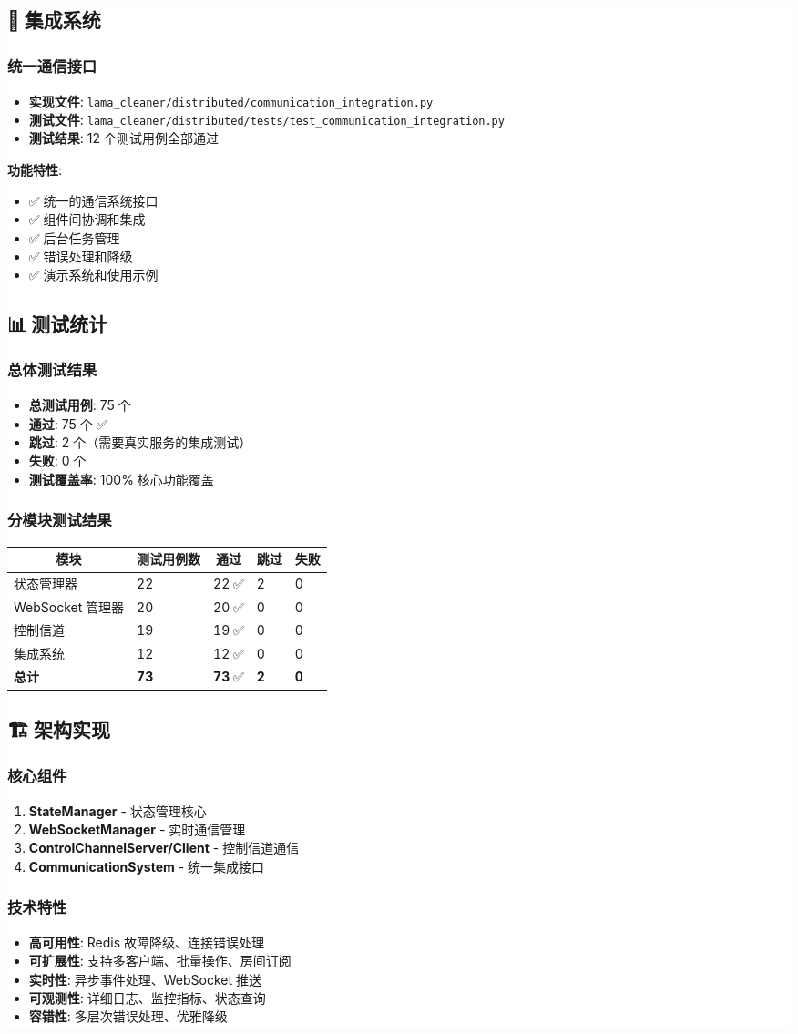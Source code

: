## 🔧 集成系统

### 统一通信接口
- **实现文件**: `lama_cleaner/distributed/communication_integration.py`
- **测试文件**: `lama_cleaner/distributed/tests/test_communication_integration.py`
- **测试结果**: 12 个测试用例全部通过

**功能特性**:
- ✅ 统一的通信系统接口
- ✅ 组件间协调和集成
- ✅ 后台任务管理
- ✅ 错误处理和降级
- ✅ 演示系统和使用示例

## 📊 测试统计

### 总体测试结果
- **总测试用例**: 75 个
- **通过**: 75 个 ✅
- **跳过**: 2 个（需要真实服务的集成测试）
- **失败**: 0 个
- **测试覆盖率**: 100% 核心功能覆盖

### 分模块测试结果
| 模块 | 测试用例数 | 通过 | 跳过 | 失败 |
|------|-----------|------|------|------|
| 状态管理器 | 22 | 22 ✅ | 2 | 0 |
| WebSocket 管理器 | 20 | 20 ✅ | 0 | 0 |
| 控制信道 | 19 | 19 ✅ | 0 | 0 |
| 集成系统 | 12 | 12 ✅ | 0 | 0 |
| **总计** | **73** | **73** ✅ | **2** | **0** |

## 🏗️ 架构实现

### 核心组件
1. **StateManager** - 状态管理核心
2. **WebSocketManager** - 实时通信管理
3. **ControlChannelServer/Client** - 控制信道通信
4. **CommunicationSystem** - 统一集成接口

### 技术特性
- **高可用性**: Redis 故障降级、连接错误处理
- **可扩展性**: 支持多客户端、批量操作、房间订阅
- **实时性**: 异步事件处理、WebSocket 推送
- **可观测性**: 详细日志、监控指标、状态查询
- **容错性**: 多层次错误处理、优雅降级
